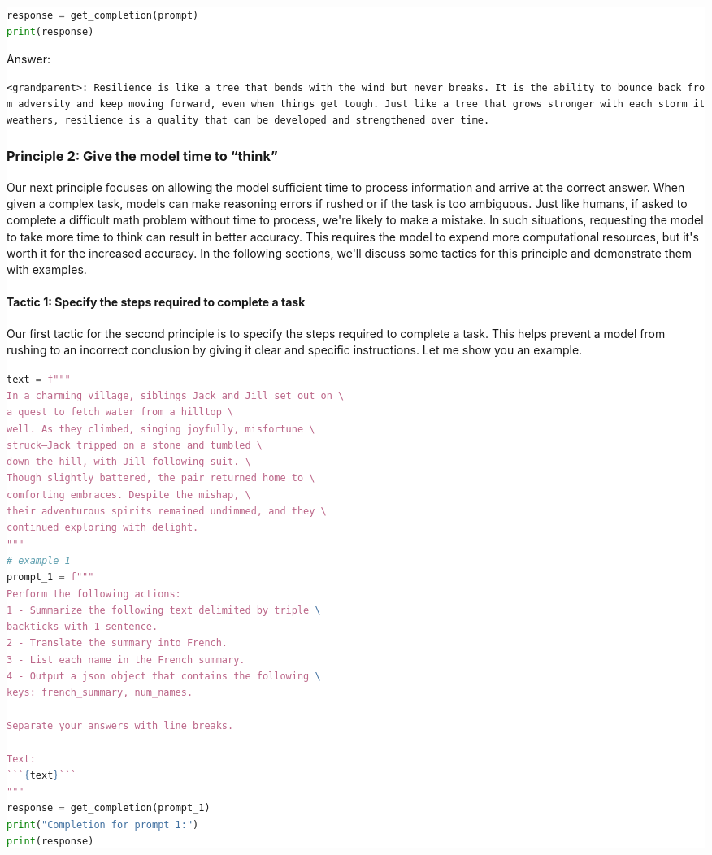 ```python
response = get_completion(prompt)
print(response)
```

Answer:
```
<grandparent>: Resilience is like a tree that bends with the wind but never breaks. It is the ability to bounce back from adversity and keep moving forward, even when things get tough. Just like a tree that grows stronger with each storm it weathers, resilience is a quality that can be developed and strengthened over time.
```

### Principle 2: Give the model time to “think” 

Our next principle focuses on allowing the model sufficient time to process information and arrive at the correct answer. When given a complex task, models can make reasoning errors if rushed or if the task is too ambiguous. Just like humans, if asked to complete a difficult math problem without time to process, we're likely to make a mistake. In such situations, requesting the model to take more time to think can result in better accuracy. This requires the model to expend more computational resources, but it's worth it for the increased accuracy. In the following sections, we'll discuss some tactics for this principle and demonstrate them with examples.

#### Tactic 1: Specify the steps required to complete a task

Our first tactic for the second principle is to specify the steps required to complete a task. This helps prevent a model from rushing to an incorrect conclusion by giving it clear and specific instructions. Let me show you an example.

```python
text = f"""
In a charming village, siblings Jack and Jill set out on \ 
a quest to fetch water from a hilltop \ 
well. As they climbed, singing joyfully, misfortune \ 
struck—Jack tripped on a stone and tumbled \ 
down the hill, with Jill following suit. \ 
Though slightly battered, the pair returned home to \ 
comforting embraces. Despite the mishap, \ 
their adventurous spirits remained undimmed, and they \ 
continued exploring with delight.
"""
# example 1
prompt_1 = f"""
Perform the following actions: 
1 - Summarize the following text delimited by triple \
backticks with 1 sentence.
2 - Translate the summary into French.
3 - List each name in the French summary.
4 - Output a json object that contains the following \
keys: french_summary, num_names.

Separate your answers with line breaks.

Text:
```{text}```
"""
response = get_completion(prompt_1)
print("Completion for prompt 1:")
print(response)
```
